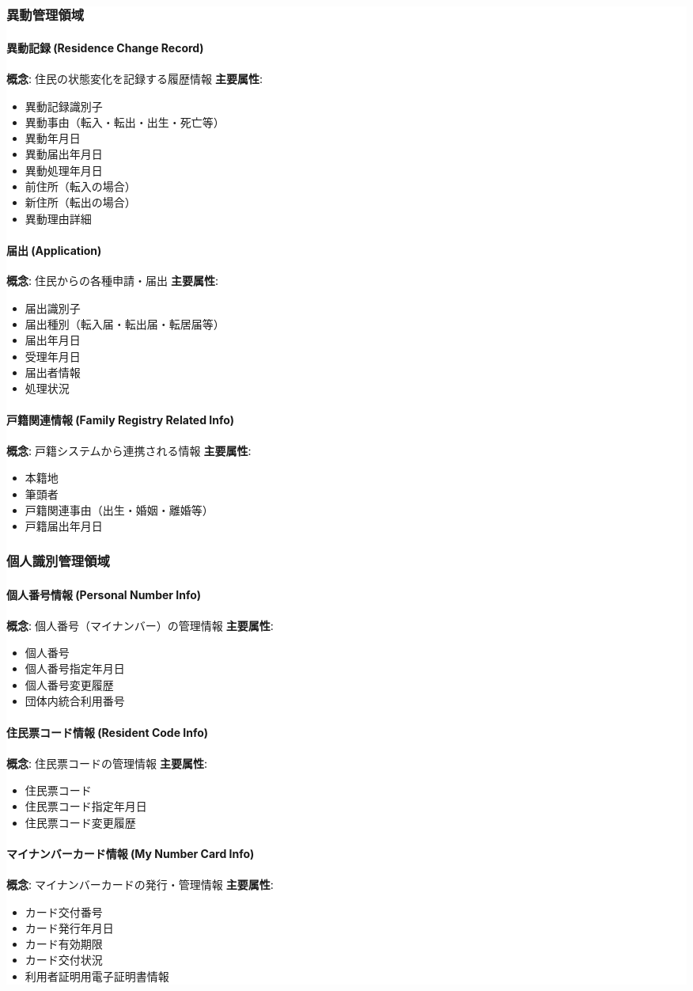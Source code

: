 ### 異動管理領域

#### 異動記録 (Residence Change Record)
**概念**: 住民の状態変化を記録する履歴情報
**主要属性**:
- 異動記録識別子
- 異動事由（転入・転出・出生・死亡等）
- 異動年月日
- 異動届出年月日
- 異動処理年月日
- 前住所（転入の場合）
- 新住所（転出の場合）
- 異動理由詳細

#### 届出 (Application)
**概念**: 住民からの各種申請・届出
**主要属性**:
- 届出識別子
- 届出種別（転入届・転出届・転居届等）
- 届出年月日
- 受理年月日
- 届出者情報
- 処理状況

#### 戸籍関連情報 (Family Registry Related Info)
**概念**: 戸籍システムから連携される情報
**主要属性**:
- 本籍地
- 筆頭者
- 戸籍関連事由（出生・婚姻・離婚等）
- 戸籍届出年月日

### 個人識別管理領域

#### 個人番号情報 (Personal Number Info)
**概念**: 個人番号（マイナンバー）の管理情報
**主要属性**:
- 個人番号
- 個人番号指定年月日
- 個人番号変更履歴
- 団体内統合利用番号

#### 住民票コード情報 (Resident Code Info)
**概念**: 住民票コードの管理情報
**主要属性**:
- 住民票コード
- 住民票コード指定年月日
- 住民票コード変更履歴

#### マイナンバーカード情報 (My Number Card Info)
**概念**: マイナンバーカードの発行・管理情報
**主要属性**:
- カード交付番号
- カード発行年月日
- カード有効期限
- カード交付状況
- 利用者証明用電子証明書情報
